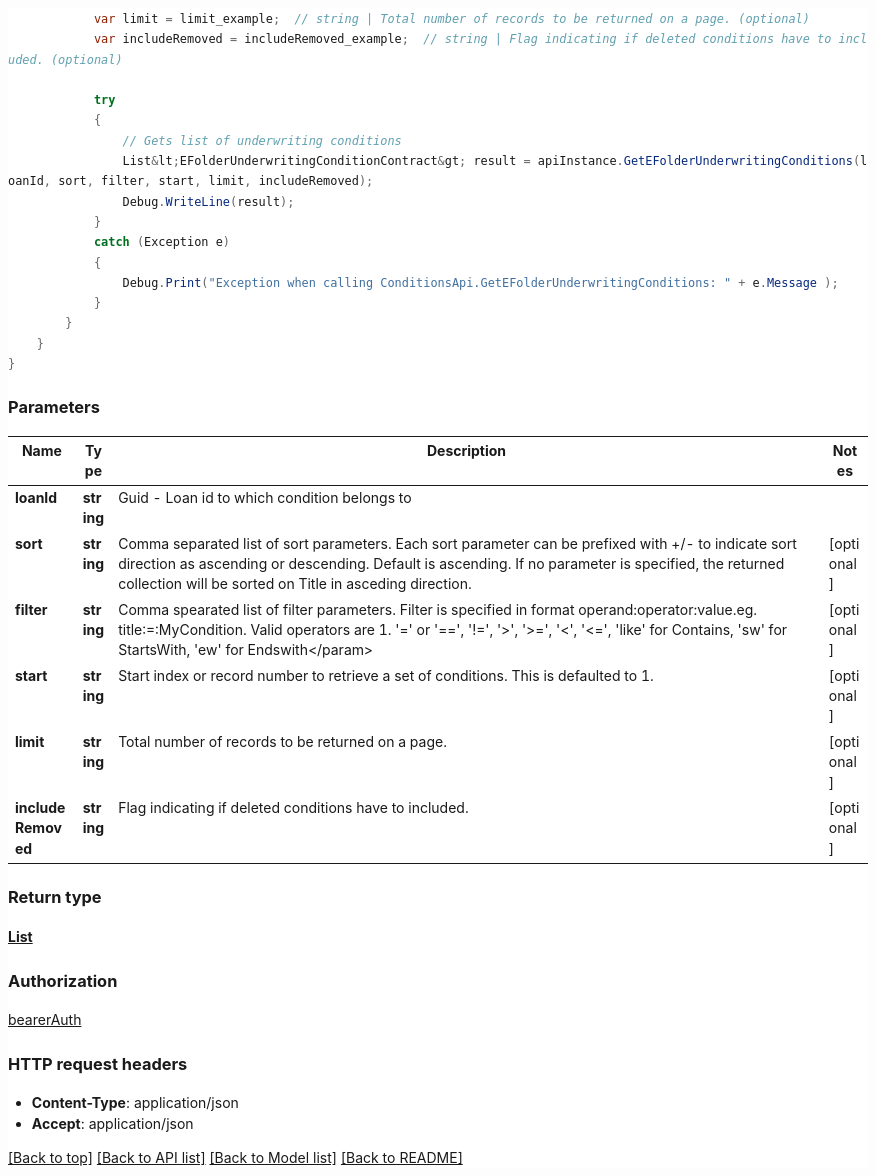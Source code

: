 ```csharp
            var limit = limit_example;  // string | Total number of records to be returned on a page. (optional) 
            var includeRemoved = includeRemoved_example;  // string | Flag indicating if deleted conditions have to included. (optional) 

            try
            {
                // Gets list of underwriting conditions
                List&lt;EFolderUnderwritingConditionContract&gt; result = apiInstance.GetEFolderUnderwritingConditions(loanId, sort, filter, start, limit, includeRemoved);
                Debug.WriteLine(result);
            }
            catch (Exception e)
            {
                Debug.Print("Exception when calling ConditionsApi.GetEFolderUnderwritingConditions: " + e.Message );
            }
        }
    }
}
```

### Parameters

Name | Type | Description  | Notes
------------- | ------------- | ------------- | -------------
 **loanId** | **string**| Guid - Loan id to which condition belongs to | 
 **sort** | **string**| Comma separated list of sort parameters. Each sort parameter can be prefixed with +/- to indicate sort direction as ascending or descending. Default is ascending. If no parameter is specified, the returned collection will be sorted on Title in asceding direction. | [optional] 
 **filter** | **string**| Comma spearated list of filter parameters. Filter is specified in format operand:operator:value.eg. title:&#x3D;:MyCondition. Valid operators are 1. &#39;&#x3D;&#39; or &#39;&#x3D;&#x3D;&#39;, &#39;!&#x3D;&#39;, &#39;&gt;&#39;, &#39;&gt;&#x3D;&#39;, &#39;&lt;&#39;, &#39;&lt;&#x3D;&#39;, &#39;like&#39; for Contains, &#39;sw&#39; for StartsWith, &#39;ew&#39; for Endswith&lt;/param&gt; | [optional] 
 **start** | **string**| Start index or record number to retrieve a set of conditions. This is defaulted to 1. | [optional] 
 **limit** | **string**| Total number of records to be returned on a page. | [optional] 
 **includeRemoved** | **string**| Flag indicating if deleted conditions have to included. | [optional] 

### Return type

[**List<EFolderUnderwritingConditionContract>**](EFolderUnderwritingConditionContract.md)

### Authorization

[bearerAuth](../README.md#bearerAuth)

### HTTP request headers

 - **Content-Type**: application/json
 - **Accept**: application/json

[[Back to top]](#) [[Back to API list]](../README.md#documentation-for-api-endpoints) [[Back to Model list]](../README.md#documentation-for-models) [[Back to README]](../README.md)

